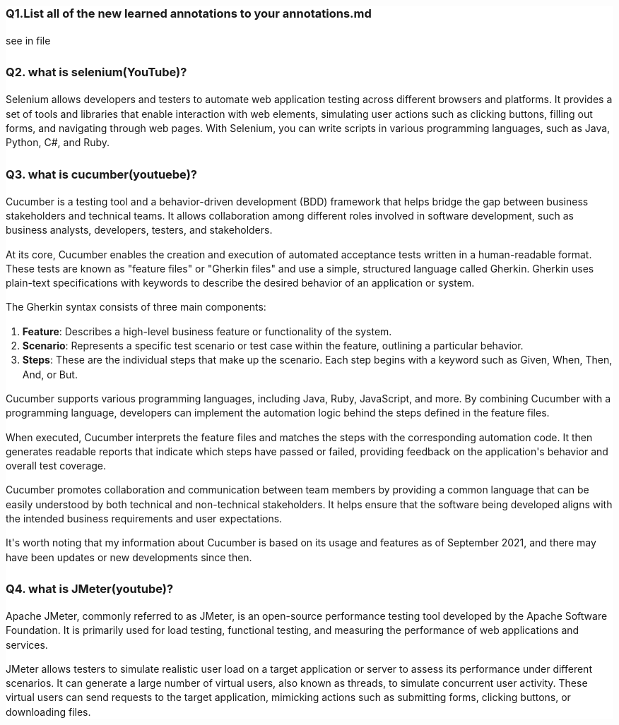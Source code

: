 
### Q1.List all of the new learned annotations to your annotations.md
see in file

### Q2. what is selenium(YouTube)?

Selenium allows developers and testers to automate web application testing across different browsers and platforms. It provides a set of tools and libraries that enable interaction with web elements, simulating user actions such as clicking buttons, filling out forms, and navigating through web pages. With Selenium, you can write scripts in various programming languages, such as Java, Python, C#, and Ruby.


### Q3. what is cucumber(youtuebe)?
Cucumber is a testing tool and a behavior-driven development (BDD) framework that helps bridge the gap between business stakeholders and technical teams. It allows collaboration among different roles involved in software development, such as business analysts, developers, testers, and stakeholders.

At its core, Cucumber enables the creation and execution of automated acceptance tests written in a human-readable format. These tests are known as "feature files" or "Gherkin files" and use a simple, structured language called Gherkin. Gherkin uses plain-text specifications with keywords to describe the desired behavior of an application or system.

The Gherkin syntax consists of three main components:

1. **Feature**: Describes a high-level business feature or functionality of the system.
2. **Scenario**: Represents a specific test scenario or test case within the feature, outlining a particular behavior.
3. **Steps**: These are the individual steps that make up the scenario. Each step begins with a keyword such as Given, When, Then, And, or But.

Cucumber supports various programming languages, including Java, Ruby, JavaScript, and more. By combining Cucumber with a programming language, developers can implement the automation logic behind the steps defined in the feature files.

When executed, Cucumber interprets the feature files and matches the steps with the corresponding automation code. It then generates readable reports that indicate which steps have passed or failed, providing feedback on the application's behavior and overall test coverage.

Cucumber promotes collaboration and communication between team members by providing a common language that can be easily understood by both technical and non-technical stakeholders. It helps ensure that the software being developed aligns with the intended business requirements and user expectations.

It's worth noting that my information about Cucumber is based on its usage and features as of September 2021, and there may have been updates or new developments since then.
### Q4. what is JMeter(youtube)?

Apache JMeter, commonly referred to as JMeter, is an open-source performance testing tool developed by the Apache Software Foundation. It is primarily used for load testing, functional testing, and measuring the performance of web applications and services.

JMeter allows testers to simulate realistic user load on a target application or server to assess its performance under different scenarios. It can generate a large number of virtual users, also known as threads, to simulate concurrent user activity. These virtual users can send requests to the target application, mimicking actions such as submitting forms, clicking buttons, or downloading files.
